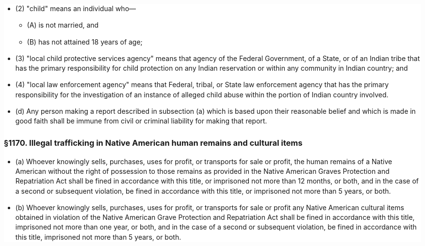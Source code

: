 
  * (2) "child" means an individual who—

    * (A) is not married, and

    * (B) has not attained 18 years of age;


  * (3) "local child protective services agency" means that agency of the Federal Government, of a State, or of an Indian tribe that has the primary responsibility for child protection on any Indian reservation or within any community in Indian country; and

  * (4) "local law enforcement agency" means that Federal, tribal, or State law enforcement agency that has the primary responsibility for the investigation of an instance of alleged child abuse within the portion of Indian country involved.


* (d) Any person making a report described in subsection (a) which is based upon their reasonable belief and which is made in good faith shall be immune from civil or criminal liability for making that report.

### §1170. Illegal trafficking in Native American human remains and cultural items
* (a) Whoever knowingly sells, purchases, uses for profit, or transports for sale or profit, the human remains of a Native American without the right of possession to those remains as provided in the Native American Graves Protection and Repatriation Act shall be fined in accordance with this title, or imprisoned not more than 12 months, or both, and in the case of a second or subsequent violation, be fined in accordance with this title, or imprisoned not more than 5 years, or both.

* (b) Whoever knowingly sells, purchases, uses for profit, or transports for sale or profit any Native American cultural items obtained in violation of the Native American Grave Protection and Repatriation Act shall be fined in accordance with this title, imprisoned not more than one year, or both, and in the case of a second or subsequent violation, be fined in accordance with this title, imprisoned not more than 5 years, or both.